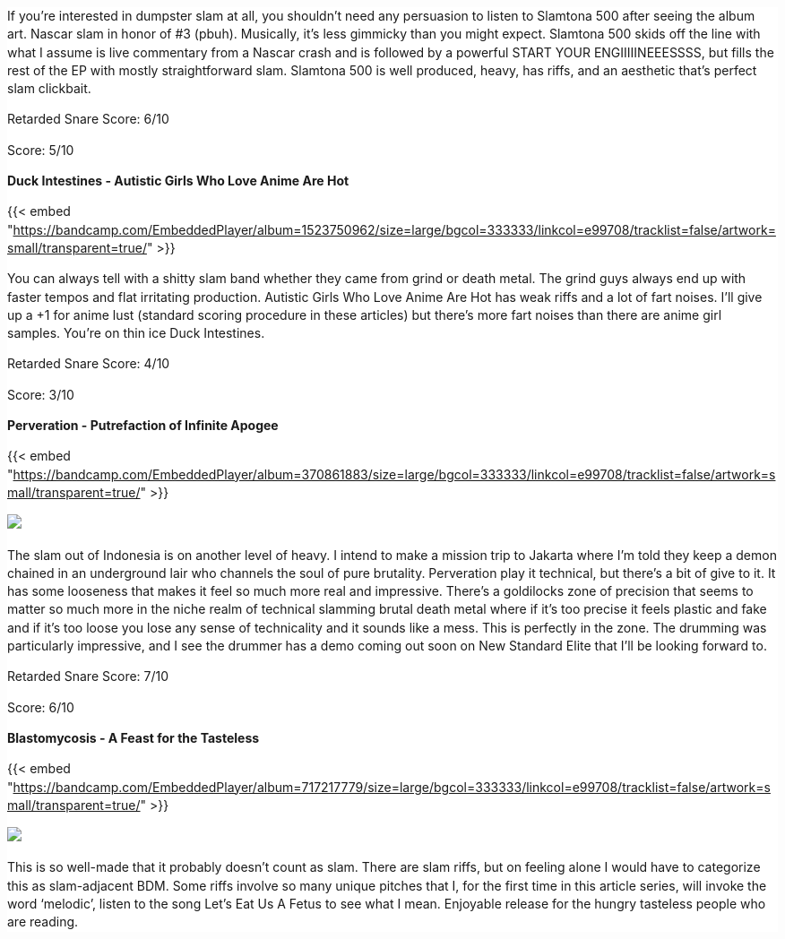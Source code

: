 If you’re interested in dumpster slam at all, you shouldn’t need any persuasion to listen to Slamtona 500 after seeing the album art. Nascar slam in honor of #3 (pbuh). Musically, it’s less gimmicky than you might expect. Slamtona 500 skids off the line with what I assume is live commentary from a Nascar crash and is followed by a powerful START YOUR ENGIIIIINEEESSSS, but fills the rest of the EP with mostly straightforward slam. Slamtona 500 is well produced, heavy, has riffs, and an aesthetic that’s perfect slam clickbait.

Retarded Snare Score: 6/10

Score: 5/10

**Duck Intestines - Autistic Girls Who Love Anime Are Hot**

{{< embed "https://bandcamp.com/EmbeddedPlayer/album=1523750962/size=large/bgcol=333333/linkcol=e99708/tracklist=false/artwork=small/transparent=true/" >}}

You can always tell with a shitty slam band whether they came from grind or death metal. The grind guys always end up with faster tempos and flat irritating production. Autistic Girls Who Love Anime Are Hot has weak riffs and a lot of fart noises. I’ll give up a +1 for anime lust (standard scoring procedure in these articles) but there’s more fart noises than there are anime girl samples. You’re on thin ice Duck Intestines.

Retarded Snare Score: 4/10

Score: 3/10

**Perveration - Putrefaction of Infinite Apogee**

{{< embed "https://bandcamp.com/EmbeddedPlayer/album=370861883/size=large/bgcol=333333/linkcol=e99708/tracklist=false/artwork=small/transparent=true/" >}}



![](https://lh7-us.googleusercontent.com/PhdAKMceblHOtR6vfazfLj5JyLMy-ziA8m0rHH2ZUOWdK0hY5kmDi_C5r7cs3SiIm8RfNrqyTxcmunkLJgY5BjBERQvw3i78Bl7yp6bHglWhdexRKDxZPveD4UcQsIUV53ZnewmkCjextm2ya5yQPlc)



The slam out of Indonesia is on another level of heavy. I intend to make a mission trip to Jakarta where I’m told they keep a demon chained in an underground lair who channels the soul of pure brutality. Perveration play it technical, but there’s a bit of give to it. It has some looseness that makes it feel so much more real and impressive. There’s a goldilocks zone of precision that seems to matter so much more in the niche realm of technical slamming brutal death metal where if it’s too precise it feels plastic and fake and if it’s too loose you lose any sense of technicality and it sounds like a mess. This is perfectly in the zone. The drumming was particularly impressive, and I see the drummer has a demo coming out soon on New Standard Elite that I’ll be looking forward to.

Retarded Snare Score: 7/10

Score: 6/10

**Blastomycosis - A Feast for the Tasteless**

{{< embed "https://bandcamp.com/EmbeddedPlayer/album=717217779/size=large/bgcol=333333/linkcol=e99708/tracklist=false/artwork=small/transparent=true/" >}}

![](https://lh7-us.googleusercontent.com/6UAaK7sqQc5g093ufepMmOSb9b6bLM-dimKw_LxxSmnVaDWHlrwhP23VEakHDq3o_NTmydEvebwfHzKIFKw_1AlFLT4FzNCUBh7R8hFeZF4Z0oGehma_L4U6KG9R9r4sDkKOeF8WH6XCFHVOd232EBM)

This is so well-made that it probably doesn’t count as slam. There are slam riffs, but on feeling alone I would have to categorize this as slam-adjacent BDM. Some riffs involve so many unique pitches that I, for the first time in this article series, will invoke the word ‘melodic’, listen to the song Let’s Eat Us A Fetus to see what I mean. Enjoyable release for the hungry tasteless people who are reading.
